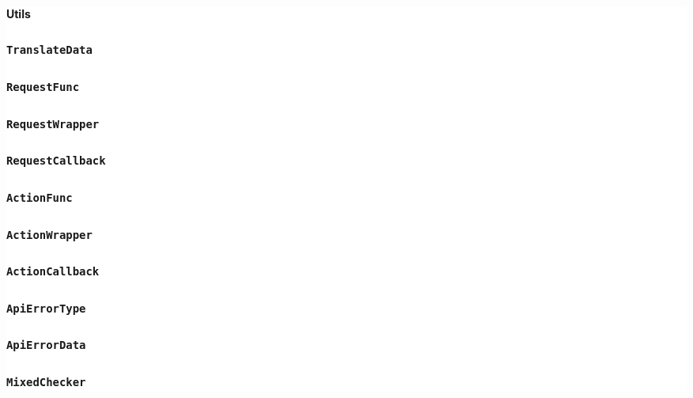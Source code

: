 **Utils**

### `TranslateData`

### `RequestFunc`

### `RequestWrapper`

### `RequestCallback`

### `ActionFunc`

### `ActionWrapper`

### `ActionCallback`

### `ApiErrorType`

### `ApiErrorData`

### `MixedChecker`
